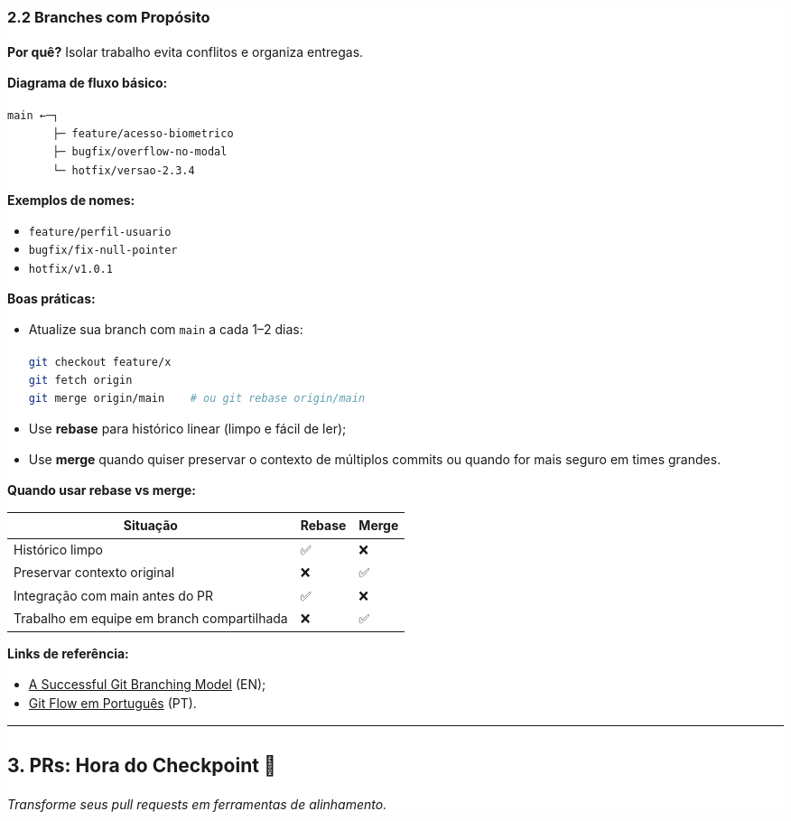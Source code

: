 ### 2.2 Branches com Propósito

**Por quê?** Isolar trabalho evita conflitos e organiza entregas.

**Diagrama de fluxo básico:**

```text
main ←─┐
       ├─ feature/acesso-biometrico
       ├─ bugfix/overflow-no-modal
       └─ hotfix/versao-2.3.4
```

**Exemplos de nomes:**

* `feature/perfil-usuario`
* `bugfix/fix-null-pointer`
* `hotfix/v1.0.1`

**Boas práticas:**

* Atualize sua branch com `main` a cada 1–2 dias:

  ```bash
  git checkout feature/x
  git fetch origin
  git merge origin/main    # ou git rebase origin/main
  ```
* Use **rebase** para histórico linear (limpo e fácil de ler);
* Use **merge** quando quiser preservar o contexto de múltiplos commits ou quando for mais seguro em times grandes.

**Quando usar rebase vs merge:**

| Situação                                   | Rebase | Merge |
| ------------------------------------------ | ------ | ----- |
| Histórico limpo                            | ✅      | ❌     |
| Preservar contexto original                | ❌      | ✅     |
| Integração com main antes do PR            | ✅      | ❌     |
| Trabalho em equipe em branch compartilhada | ❌      | ✅     |

**Links de referência:**

* [A Successful Git Branching Model](https://nvie.com/posts/a-successful-git-branching-model/) (EN);
* [Git Flow em Português](https://medium.com/trainingcenter/utilizando-o-fluxo-git-flow-e63d5e0d5e04) (PT).

---

## 3. PRs: Hora do Checkpoint 🎯

*Transforme seus pull requests em ferramentas de alinhamento.*
